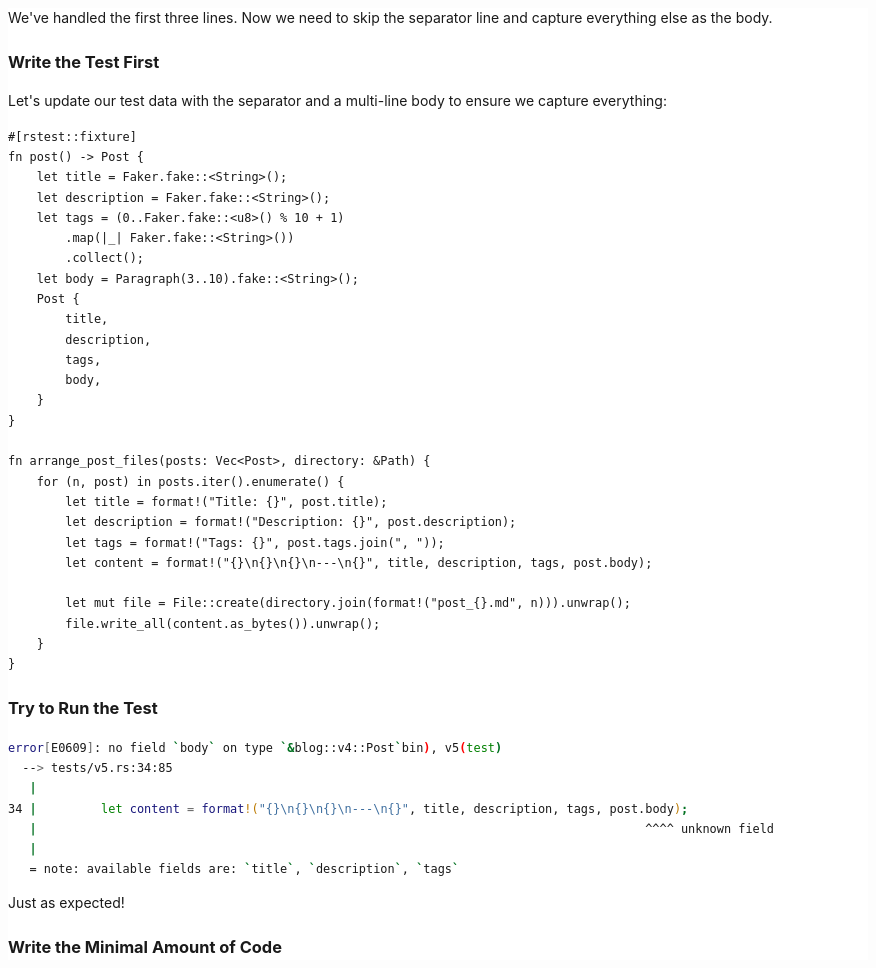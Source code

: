 We've handled the first three lines. Now we need to skip the separator line and capture everything else as the body.

### Write the Test First

Let's update our test data with the separator and a multi-line body to ensure we capture everything:

```rust,ignore
#[rstest::fixture]
fn post() -> Post {
    let title = Faker.fake::<String>();
    let description = Faker.fake::<String>();
    let tags = (0..Faker.fake::<u8>() % 10 + 1)
        .map(|_| Faker.fake::<String>())
        .collect();
    let body = Paragraph(3..10).fake::<String>();
    Post {
        title,
        description,
        tags,
        body,
    }
}

fn arrange_post_files(posts: Vec<Post>, directory: &Path) {
    for (n, post) in posts.iter().enumerate() {
        let title = format!("Title: {}", post.title);
        let description = format!("Description: {}", post.description);
        let tags = format!("Tags: {}", post.tags.join(", "));
        let content = format!("{}\n{}\n{}\n---\n{}", title, description, tags, post.body);

        let mut file = File::create(directory.join(format!("post_{}.md", n))).unwrap();
        file.write_all(content.as_bytes()).unwrap();
    }
}
```

### Try to Run the Test

```bash
error[E0609]: no field `body` on type `&blog::v4::Post`bin), v5(test)
  --> tests/v5.rs:34:85
   |
34 |         let content = format!("{}\n{}\n{}\n---\n{}", title, description, tags, post.body);
   |                                                                                     ^^^^ unknown field
   |
   = note: available fields are: `title`, `description`, `tags`
```

Just as expected!

### Write the Minimal Amount of Code
